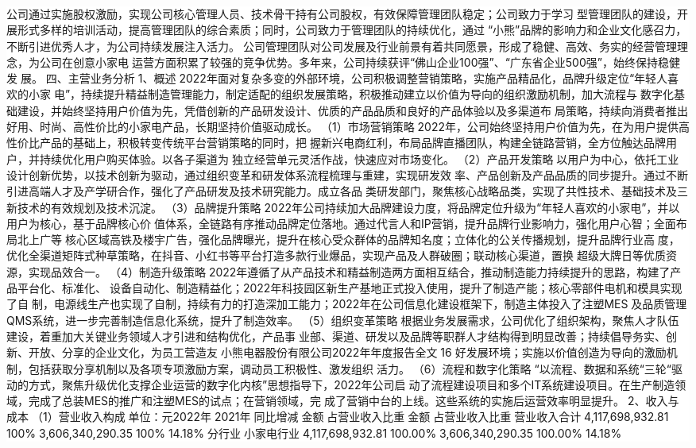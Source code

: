 公司通过实施股权激励，实现公司核心管理人员、技术骨干持有公司股权，有效保障管理团队稳定；公司致力于学习
型管理团队的建设，开展形式多样的培训活动，提高管理团队的综合素质；同时，公司致力于管理团队的持续优化，通过
“小熊”品牌的影响力和企业文化感召力，不断引进优秀人才，为公司持续发展注入活力。
公司管理团队对公司发展及行业前景有着共同愿景，形成了稳健、高效、务实的经营管理理念，为公司在创意小家电
运营方面积累了较强的竞争优势。多年来，公司持续获评“佛山企业100强”、“广东省企业500强”，始终保持稳健发
展。
四、主营业务分析
1、概述
2022年面对复杂多变的外部环境，公司积极调整营销策略，实施产品精品化，品牌升级定位“年轻人喜欢的小家
电”，持续提升精益制造管理能力，制定适配的组织发展策略，积极推动建立以价值为导向的组织激励机制，加大流程与
数字化基础建设，并始终坚持用户价值为先，凭借创新的产品研发设计、优质的产品品质和良好的产品体验以及多渠道布
局策略，持续向消费者推出好用、时尚、高性价比的小家电产品，长期坚持价值驱动成长。
（1）市场营销策略
2022年，公司始终坚持用户价值为先，在为用户提供高性价比产品的基础上，积极转变传统平台营销策略的同时，把
握新兴电商红利，布局品牌直播团队，构建全链路营销，全方位触达品牌用户，并持续优化用户购买体验。以各子渠道为
独立经营单元灵活作战，快速应对市场变化。
（2）产品开发策略
以用户为中心，依托工业设计创新优势，以技术创新为驱动，通过组织变革和研发体系流程梳理与重建，实现研发效
率、产品创新及产品品质的同步提升。通过不断引进高端人才及产学研合作，强化了产品研发及技术研究能力。成立各品
类研发部门，聚焦核心战略品类，实现了共性技术、基础技术及三新技术的有效规划及技术沉淀。
（3）品牌提升策略
2022年公司持续加大品牌建设力度，将品牌定位升级为“年轻人喜欢的小家电”，并以用户为核心，基于品牌核心价
值体系，全链路有序推动品牌定位落地。通过代言人和IP营销，提升品牌行业影响力，强化用户心智；全面布局北上广等
核心区域高铁及楼宇广告，强化品牌曝光，提升在核心受众群体的品牌知名度；立体化的公关传播规划，提升品牌行业高
度，优化全渠道矩阵式种草策略，在抖音、小红书等平台打造多款行业爆品，实现产品及人群破圈；联动核心渠道，置换
超级大牌日等优质资源，实现品效合一。
（4）制造升级策略
2022年遵循了从产品技术和精益制造两方面相互结合，推动制造能力持续提升的思路，构建了产品平台化、标准化、
设备自动化、制造精益化；2022年科技园区新生产基地正式投入使用，提升了制造产能；核心零部件电机和模具实现了自
制，电源线生产也实现了自制，持续有力的打造深加工能力；2022年在公司信息化建设框架下，制造主体投入了注塑MES
及品质管理QMS系统，进一步完善制造信息化系统，提升了制造效率。
（5）组织变革策略
根据业务发展需求，公司优化了组织架构，聚焦人才队伍建设，着重加大关键业务领域人才引进和结构优化，产品事
业部、渠道、研发以及品牌等职群人才结构得到明显改善；持续倡导务实、创新、开放、分享的企业文化，为员工营造友
小熊电器股份有限公司2022年年度报告全文
16
好发展环境；实施以价值创造为导向的激励机制，包括获取分享机制以及各项专项激励方案，调动员工积极性、激发组织
活力。
（6）流程和数字化策略
“以流程、数据和系统“三轮“驱动的方式，聚焦升级优化支撑企业运营的数字化内核”思想指导下，2022年公司启
动了流程建设项目和多个IT系统建设项目。在生产制造领域，完成了总装MES的推广和注塑MES的试点；在营销领域，完
成了营销中台的上线。这些系统的实施后运营效率明显提升。
2、收入与成本
（1）营业收入构成
单位：元2022年
2021年
同比增减
金额
占营业收入比重
金额
占营业收入比重
营业收入合计
4,117,698,932.81
100%
3,606,340,290.35
100%
14.18%
分行业
小家电行业
4,117,698,932.81
100.00%
3,606,340,290.35
100.00%
14.18%